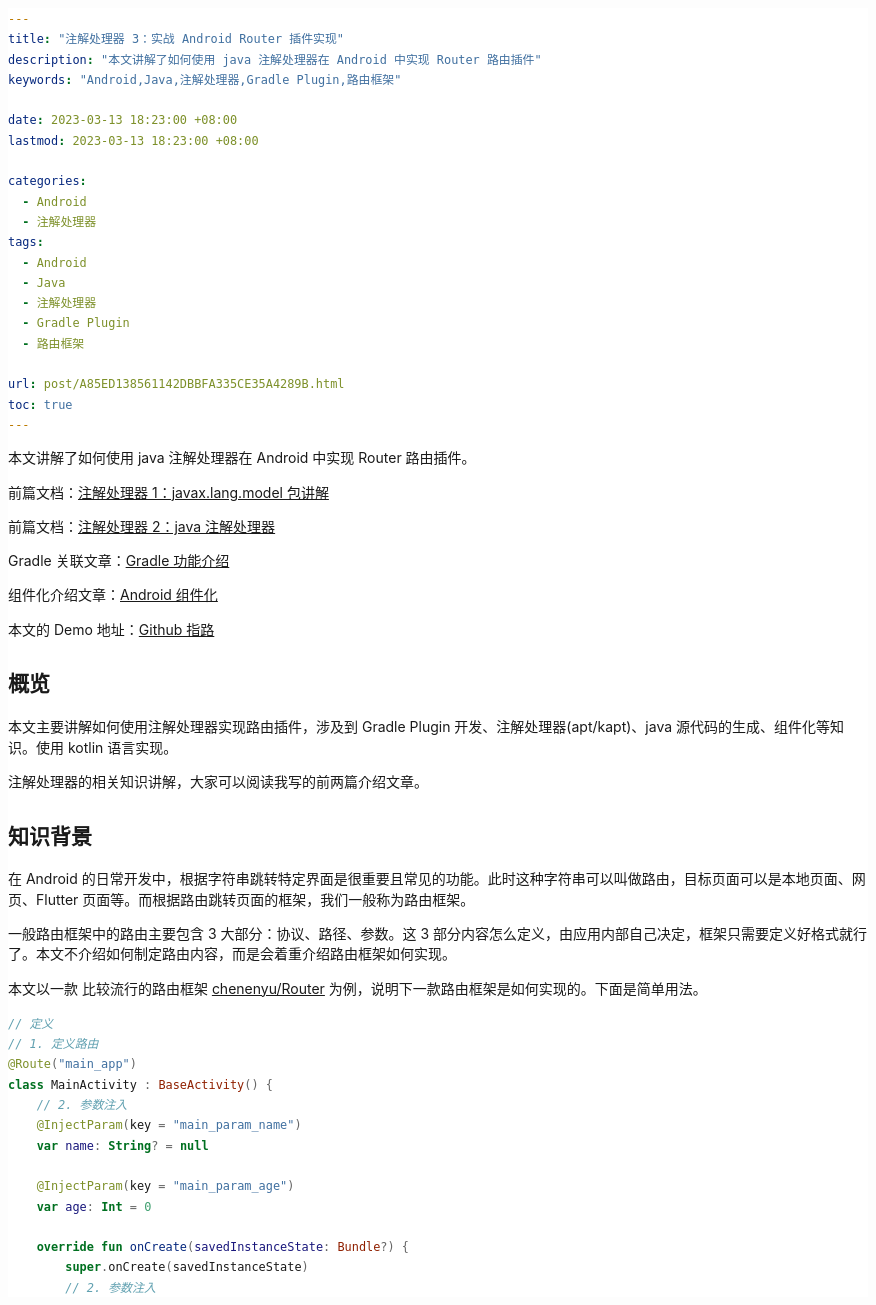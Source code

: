 ```yaml
---
title: "注解处理器 3：实战 Android Router 插件实现"
description: "本文讲解了如何使用 java 注解处理器在 Android 中实现 Router 路由插件"
keywords: "Android,Java,注解处理器,Gradle Plugin,路由框架"

date: 2023-03-13 18:23:00 +08:00
lastmod: 2023-03-13 18:23:00 +08:00

categories:
  - Android
  - 注解处理器
tags:
  - Android
  - Java
  - 注解处理器
  - Gradle Plugin
  - 路由框架

url: post/A85ED138561142DBBFA335CE35A4289B.html
toc: true
---
```


本文讲解了如何使用 java 注解处理器在 Android 中实现 Router 路由插件。



前篇文档：[注解处理器 1：javax.lang.model 包讲解](A90F3472990141F8B69A6EC73420C0D2.html)

前篇文档：[注解处理器 2：java 注解处理器](04B5C92A04564560A1143F299EA9A57A.html)

Gradle 关联文章：[Gradle 功能介绍](1C0A0A86D7BE46A293A2791409052978.html)

组件化介绍文章：[Android 组件化](071DE5F05689474694D8A705245B423E.html)

本文的 Demo 地址：[Github 指路](https://github.com/xWenChen/WellMedia)

## 概览

本文主要讲解如何使用注解处理器实现路由插件，涉及到 Gradle Plugin 开发、注解处理器(apt/kapt)、java 源代码的生成、组件化等知识。使用 kotlin 语言实现。

注解处理器的相关知识讲解，大家可以阅读我写的前两篇介绍文章。

## 知识背景

在 Android 的日常开发中，根据字符串跳转特定界面是很重要且常见的功能。此时这种字符串可以叫做路由，目标页面可以是本地页面、网页、Flutter 页面等。而根据路由跳转页面的框架，我们一般称为路由框架。

一般路由框架中的路由主要包含 3 大部分：协议、路径、参数。这 3 部分内容怎么定义，由应用内部自己决定，框架只需要定义好格式就行了。本文不介绍如何制定路由内容，而是会着重介绍路由框架如何实现。

本文以一款 比较流行的路由框架 [chenenyu/Router](https://github.com/chenenyu/Router) 为例，说明下一款路由框架是如何实现的。下面是简单用法。


```kotlin
// 定义
// 1. 定义路由
@Route("main_app")
class MainActivity : BaseActivity() {
    // 2. 参数注入
    @InjectParam(key = "main_param_name")
    var name: String? = null

    @InjectParam(key = "main_param_age")
    var age: Int = 0

    override fun onCreate(savedInstanceState: Bundle?) {
        super.onCreate(savedInstanceState)
        // 2. 参数注入
```